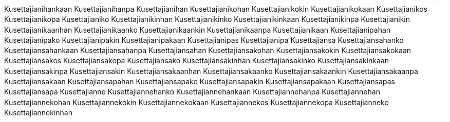 Kusettajianihankaan
Kusettajianihanpa
Kusettajianihan
Kusettajianikohan
Kusettajianikokin
Kusettajianikokaan
Kusettajianikos
Kusettajianikopa
Kusettajianiko
Kusettajianikinhan
Kusettajianikinko
Kusettajianikinkaan
Kusettajianikinpa
Kusettajianikin
Kusettajianikaanhan
Kusettajianikaanko
Kusettajianikaankin
Kusettajianikaanpa
Kusettajianikaan
Kusettajianipahan
Kusettajianipako
Kusettajianipakin
Kusettajianipakaan
Kusettajianipas
Kusettajianipa
Kusettajiansa
Kusettajiansahanko
Kusettajiansahankaan
Kusettajiansahanpa
Kusettajiansahan
Kusettajiansakohan
Kusettajiansakokin
Kusettajiansakokaan
Kusettajiansakos
Kusettajiansakopa
Kusettajiansako
Kusettajiansakinhan
Kusettajiansakinko
Kusettajiansakinkaan
Kusettajiansakinpa
Kusettajiansakin
Kusettajiansakaanhan
Kusettajiansakaanko
Kusettajiansakaankin
Kusettajiansakaanpa
Kusettajiansakaan
Kusettajiansapahan
Kusettajiansapako
Kusettajiansapakin
Kusettajiansapakaan
Kusettajiansapas
Kusettajiansapa
Kusettajianne
Kusettajiannehanko
Kusettajiannehankaan
Kusettajiannehanpa
Kusettajiannehan
Kusettajiannekohan
Kusettajiannekokin
Kusettajiannekokaan
Kusettajiannekos
Kusettajiannekopa
Kusettajianneko
Kusettajiannekinhan